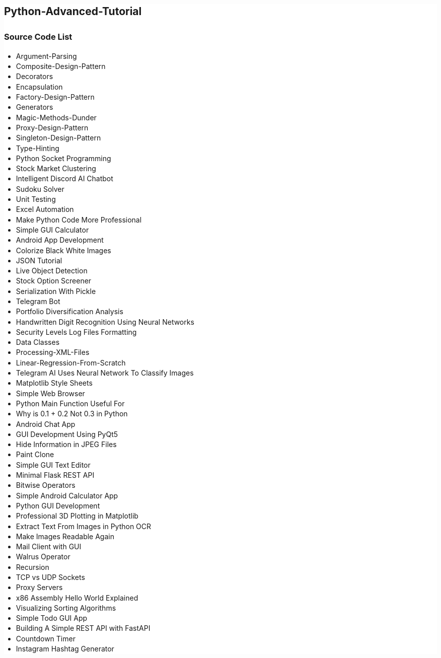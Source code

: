## Python-Advanced-Tutorial
### Source Code List

 - Argument-Parsing
 - Composite-Design-Pattern
 - Decorators
 - Encapsulation
 - Factory-Design-Pattern
 - Generators
 - Magic-Methods-Dunder
 - Proxy-Design-Pattern
 - Singleton-Design-Pattern
 - Type-Hinting
 - Python Socket Programming
 - Stock Market Clustering
 - Intelligent Discord AI Chatbot
 - Sudoku Solver
 - Unit Testing
 - Excel Automation
 - Make Python Code More Professional
 - Simple GUI Calculator
 - Android App Development
 - Colorize Black White Images
 - JSON Tutorial
 - Live Object Detection
 - Stock Option Screener
 - Serialization With Pickle
 - Telegram Bot
 - Portfolio Diversification Analysis
 - Handwritten Digit Recognition Using Neural Networks
 - Security Levels Log Files Formatting
 - Data Classes
 - Processing-XML-Files
 - Linear-Regression-From-Scratch
 - Telegram AI Uses Neural Network To Classify Images
 - Matplotlib Style Sheets
 - Simple Web Browser
 - Python Main Function Useful For
 - Why is 0.1 + 0.2 Not 0.3 in Python
 - Android Chat App
 - GUI Development Using PyQt5
 - Hide Information in JPEG Files
 - Paint Clone
 - Simple GUI Text Editor
 - Minimal Flask REST API
 - Bitwise Operators
 - Simple Android Calculator App
 - Python GUI Development
 - Professional 3D Plotting in Matplotlib
 - Extract Text From Images in Python OCR
 - Make Images Readable Again
 - Mail Client with GUI
 - Walrus Operator
 - Recursion
 - TCP vs UDP Sockets
 - Proxy Servers
 - x86 Assembly Hello World Explained
 - Visualizing Sorting Algorithms
 - Simple Todo GUI App
 - Building A Simple REST API with FastAPI
 - Countdown Timer
 - Instagram Hashtag Generator